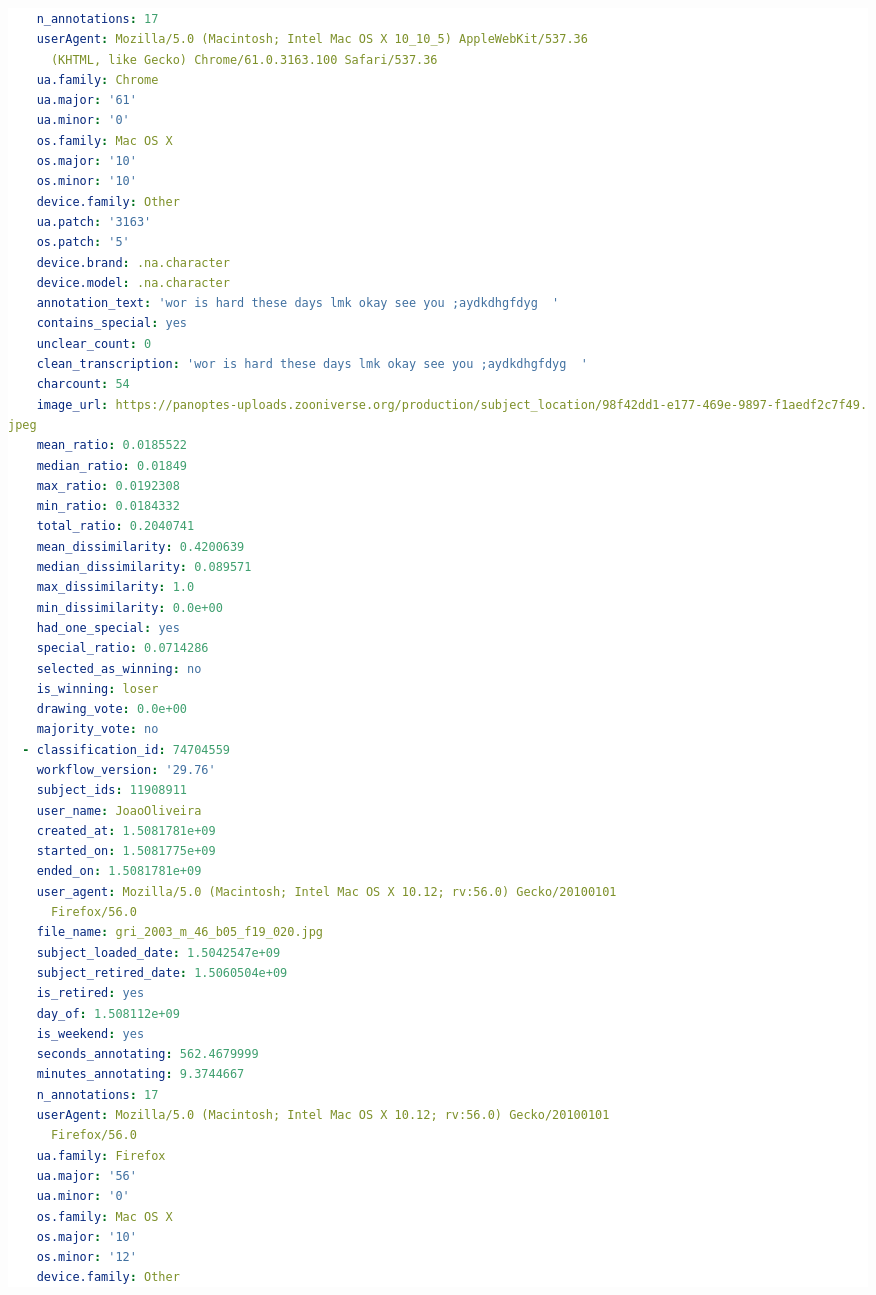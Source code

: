 ```yaml
    n_annotations: 17
    userAgent: Mozilla/5.0 (Macintosh; Intel Mac OS X 10_10_5) AppleWebKit/537.36
      (KHTML, like Gecko) Chrome/61.0.3163.100 Safari/537.36
    ua.family: Chrome
    ua.major: '61'
    ua.minor: '0'
    os.family: Mac OS X
    os.major: '10'
    os.minor: '10'
    device.family: Other
    ua.patch: '3163'
    os.patch: '5'
    device.brand: .na.character
    device.model: .na.character
    annotation_text: 'wor is hard these days lmk okay see you ;aydkdhgfdyg  '
    contains_special: yes
    unclear_count: 0
    clean_transcription: 'wor is hard these days lmk okay see you ;aydkdhgfdyg  '
    charcount: 54
    image_url: https://panoptes-uploads.zooniverse.org/production/subject_location/98f42dd1-e177-469e-9897-f1aedf2c7f49.jpeg
    mean_ratio: 0.0185522
    median_ratio: 0.01849
    max_ratio: 0.0192308
    min_ratio: 0.0184332
    total_ratio: 0.2040741
    mean_dissimilarity: 0.4200639
    median_dissimilarity: 0.089571
    max_dissimilarity: 1.0
    min_dissimilarity: 0.0e+00
    had_one_special: yes
    special_ratio: 0.0714286
    selected_as_winning: no
    is_winning: loser
    drawing_vote: 0.0e+00
    majority_vote: no
  - classification_id: 74704559
    workflow_version: '29.76'
    subject_ids: 11908911
    user_name: JoaoOliveira
    created_at: 1.5081781e+09
    started_on: 1.5081775e+09
    ended_on: 1.5081781e+09
    user_agent: Mozilla/5.0 (Macintosh; Intel Mac OS X 10.12; rv:56.0) Gecko/20100101
      Firefox/56.0
    file_name: gri_2003_m_46_b05_f19_020.jpg
    subject_loaded_date: 1.5042547e+09
    subject_retired_date: 1.5060504e+09
    is_retired: yes
    day_of: 1.508112e+09
    is_weekend: yes
    seconds_annotating: 562.4679999
    minutes_annotating: 9.3744667
    n_annotations: 17
    userAgent: Mozilla/5.0 (Macintosh; Intel Mac OS X 10.12; rv:56.0) Gecko/20100101
      Firefox/56.0
    ua.family: Firefox
    ua.major: '56'
    ua.minor: '0'
    os.family: Mac OS X
    os.major: '10'
    os.minor: '12'
    device.family: Other
```